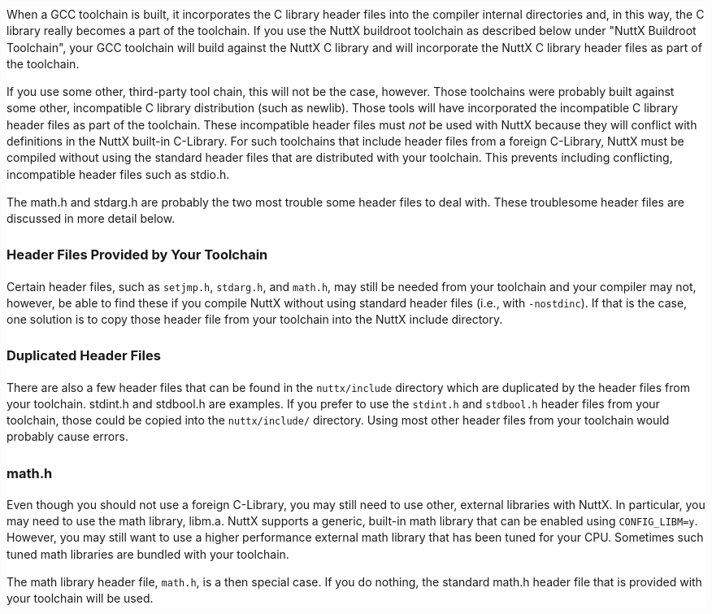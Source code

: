 When a GCC toolchain is built, it incorporates the C library header
files into the compiler internal directories and, in this way, the C
library really becomes a part of the toolchain.  If you use the NuttX
buildroot toolchain as described below under "NuttX Buildroot
Toolchain", your GCC toolchain will build against the NuttX C library
and will incorporate the NuttX C library header files as part of the
toolchain.

If you use some other, third-party tool chain, this will not be the
case, however.  Those toolchains were probably built against some
other, incompatible C library distribution (such as newlib).  Those
tools will have incorporated the incompatible C library header files
as part of the toolchain.  These incompatible header files must *not*
be used with NuttX because they will conflict with definitions in the
NuttX built-in C-Library.  For such toolchains that include header
files from a foreign C-Library, NuttX must be compiled without using
the standard header files that are distributed with your toolchain.
This prevents including conflicting, incompatible header files such
as stdio.h.

The math.h and stdarg.h are probably the two most trouble some header
files to deal with.  These troublesome header files are discussed in
more detail below.

### Header Files Provided by Your Toolchain

Certain header files, such as `setjmp.h`, `stdarg.h`, and `math.h`, may still
be needed from your toolchain and your compiler may not, however, be able
to find these if you compile NuttX without using standard header files
(i.e., with `-nostdinc`).  If that is the case, one solution is to copy
those header file from your toolchain into the NuttX include directory.

### Duplicated Header Files

There are also a few header files that can be found in the `nuttx/include`
directory which are duplicated by the header files from your toolchain.
stdint.h and stdbool.h are examples.  If you prefer to use the `stdint.h`
and `stdbool.h` header files from your toolchain, those could be copied
into the `nuttx/include/` directory. Using most other header files from
your toolchain would probably cause errors.

### math.h

Even though you should not use a foreign C-Library, you may still need
to use other, external libraries with NuttX.  In particular, you may
need to use the math library, libm.a.  NuttX supports a generic, built-in
math library that can be enabled using `CONFIG_LIBM=y`.  However, you may
still want to use a higher performance external math library that has
been tuned for your CPU.  Sometimes such tuned math libraries are
bundled with your toolchain.

The math library header file, `math.h`, is a then special case.  If you do
nothing, the standard math.h header file that is provided with your
toolchain will be used.
